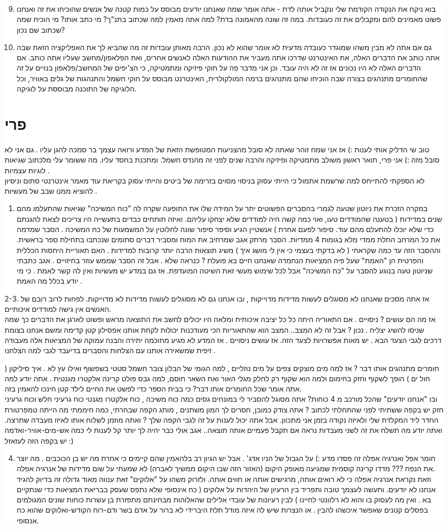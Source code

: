 9. בוא ניקח את הנקודה הקודמת שלי ונקביל אותה לדת - אתה אומר שמה שאנחנו יודעים מבוסס על כמות קטנה של אנשים שהוכיחו את זה ואנחנו פשוט מאמינים להם ומקבלים את זה כעובדות. במה זה שונה מהאמונה בדת? למה אתה מאמין למה שכתוב בתנ"ך? מי כתב אותו? מי הוכיח שמה שכתוב שם נכון?

10. גם אם אתה לא מבין משהו שמוגדר כעובדה מדעית לא אומר שהוא לא נכון. הרבה מאותן עובדות זה מה שהביא לך את האפליקציה הזאת שבה אתה כותב את הדברים האלה, את האינטרנט שדרכו אתה מעביר את ההודעות האלה לאנשים אחרים, ואת הפלאפון/מחשב שעליו אתה כותב. אם הדברים האלה לא היו נכונים אז זה לא היה עובד. וכן אני מדבר פה על חוקי פיזיקה ומתמטיקה, כי הצ'יפים של המחשב/פלאפון בנויים על זה שהחומרים מתנהגים בצורה שבה הוכיחו שהם מתנהגים ברמה המולקולרית, האינטרנט מבוסס על חוקי חשמל והתנהגות של גלים באוויר, וכל הלוגיקה של התוכנה מבוססת על לוגיקה.

פרי
====
טוב שי הדליק אותי לענות :)
אז אני שמח זוהר שאתה לא סובל מהצניעות המטופשת הזאת של המדע ורואה עצמך בר סמכה להגן עליו . גם אני לא סובל מזה :) אני פרי, תואר ראשון משולב מתמטיקה ופיזיקה והרבה שנים לפני זה מהנדס חשמל. ומתכנת בחסד עליו. מה ששומר עלי מלכתוב שגיאות לוגיות עצמיות .  
לא הספקתי להתייחס למה שרשמת אתמול כי הייתי עסוק בניסוי מסוים בזרימה של ביטים והייתי עסוק בקריאת עוד מאמר אינטרנטי סתום וניסיון להוציא ממנו שבב של מעשיות .

1. במקרה הזכרת את ניוטון שטעה לגמרי בהסברים הפשוטים יתר על המידה שלו את התופעה שקרה לה "כוח המשיכה" שגיאות שהתעלמו מהם שנים במדידות ( בטענה שהמודדים טעו, ואוי כמה קשה היה למודדים שלא יצחקו עליהם. ואיזה תותחים כבדים בתעשייה היו צריכים לצאת להגנתם כדי שלא יוכלו להתעלם מהם עוד. סיפור לפעם אחרת )
אנשטיין הגיע וסיפר סיפור שונה לחלוטין על המשמעות של כח המשיכה . הסבר שמדמה את כל המרחב התלת ממדי מלא בגומות 4 ממדיות. הסבר מרתק אגב שמרחיב את המוח ומסביר דברים סתומים שנכתבו בתחילת ספר בראשית. וההסבר הזה עד כמה שקראתי ( לא בדקתי בעצמי כי אין לי מושג איך ) משיג תוצאות הרבה יותר קרובות למדידות .
האם תאוריית היחסות הכללית והפרטית הן "האמת" שעל פיה המציאות הנחמדה שאנחנו חיים בא פועלת ? כנראה שלא . אבל זה הסבר שממש עוזר בחיזויים . אגב כתבתי שניוטון טעה בנוגע להסבר על "כח המשיכה" אבל לכל שימוש מעשי זאת השיטה המועדפת.  אז גם במדע יש מעשיות ואין לה קשר לאמת . כי מי יודע בכלל מה האמת .

2-3.  אז אתה מסכים שאנחנו לא מסוגלים לעשות מדידות מדוייקות , ובו אנחנו גם לא מסוגלים לעשות מדידות לא מדוייקות. לפחות לרוב רובם של האנשים אין גישה למודדים איכותיים.  
אז מה הם עושים ? ניסויים . אם התאוריה היתה כל כל יציבה איכותית ומלאה היו יכולים לחשב את התוצאה מראש ופשוט לארגן את הדברים כך שמה שניסו להשיג יצליח . נכון ?
אבל זה לא המצב.. המצב הוא שהתאוריות הכי מעודכנות יכולות לקחת אותנו אפסילון קטן קדימה ומשם אנחנו בצומת דרכים לגבי הצעד הבא . יש מאות אפשרויות לצעד הזה. אז עושים ניסויים . אז המדע לא מגיע מחוכמה יתירה והבנה עמוקה של המציאות אלה מעבודה זיפית שמשאירה אותנו עם הצלחות והסברים בדיעבד לגבי למה הצלחנו .

חומרים מתנהגים אותו דבר ? אז למה מים מוצקים צפים על מים נוזליים , למה הגומי של הבלון צובר חשמל סטטי בשפשוף ואילו עץ לא . איך סיליקון ( חול ים ) הופך לשקוף וחזק בחימום ולמה הוא שקוף רק לחלק מגלי האור ואת השאר חוסם, למה גבס פולט קרינה אלקטרו מגנטית  .
אתה יודע למה אתה אומר שכל החומרים אותו דבר? כי בבית הספר כדי לפשט את החיים לילד קטן חינכו להאמין בזה.  
ובו "אנחנו יודעים" שהכל מורכב מ 4 כוחות? אתה מסוגל להסביר לי במונחים גסים כמה כוח משיכה , כוח אלקטרו מגנטי כוח גרעיני חלש וכוח גרעיני חזק יש בקפה ששתיתי לפני שהתחלתי לכתוב ?   אתה צודק כמובן, חסרים לך המון משתנים , מותג הקפה שבחרתי, כמה חיממתי מה הייתה טמפרטורת החדר ליד המקלדת שלי ולאיזה נקודה בזמן אני מתכוון. אבל אתה יכול לענות על זה לגבי הקפה שלך ? ואתה מוזמן לשלוח אותו לאיזו מעבדה שתרצה. ואתה יודע מה תשלח את זה לשני מעבדות נראה אם תקבל פעמיים אותה תוצאה..
אגב אולי כבר יהיה לך יותר קל לענות לי כמה אש-מים-אוויר-ואדמה יש בקפה הזה לעזאזל :)

4. חומר אפל ואנרגיה אפלה זה פסדו מדע :) על הגבול של הניו אדג' . אבל יש הגיון רב בלהאמין שהם קיימים כי אחרת מה יש בן הכוכבים . מה יוצר את הנפח ??? מדדו קרינה קוסמית שמגיעה מאופק היקום (האזור הזה שבו היקום ממשיך לאברה) לא שמעתי על שום מדידות של אנרגיה אפלה.  
וזאת נקראת אנרגיה אפלה כי לא רואים אותה, מרגישים אותה או חווים אותה.
ולזרוק משהו על "אלוקים" זאת ענווה מאוד גדולה זה בדיוק להגיד אנחנו לא יודעים. ותעשה לעצמך טובה ותפריד בין הרעיון של היהדות על אלוקים ( כח אינסופי שלא נתפס שעסק בבריאת המציאות  כדי שנתקיים בא . ואין מה לעסוק בו והוא לא רלוונטי לחיינו ) לבין רעיונות של עובדי אלילים שהאלוהות מבחינתם מתפזרת בן עשרות כוחות שונים המגולמים בפסלים קטנים שאפשר איכשהו להבין . או הנצרות שיש לה איזה מודל תלת היברידי לא ברור על אדם בשר ודם-רוח הקודש-ואלוקים שהוא כח אנסופי.
